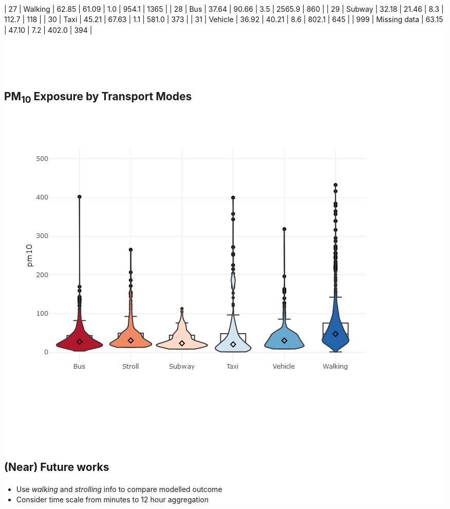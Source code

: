 |      27 | Walking            |      62.85 |    61.09 |       1.0 |     954.1 |  1365 |
|      28 | Bus                |      37.64 |    90.66 |       3.5 |    2565.9 |   860 |
|      29 | Subway             |      32.18 |    21.46 |       8.3 |     112.7 |   118 |
|      30 | Taxi               |      45.21 |    67.63 |       1.1 |     581.0 |   373 |
|      31 | Vehicle            |      36.92 |    40.21 |       8.6 |     802.1 |   645 |
|     999 | Missing data       |      63.15 |    47.10 |       7.2 |     402.0 |   394 |

<br><br><br>

## PM<sub>10</sub> Exposure by Transport Modes

![](pexposure_files/figure-gfm/transport-1.png)

<br><br><br>

## (Near) Future works

  - Use *walking* and *strolling* info to compare modelled outcome
  - Consider time scale from minutes to 12 hour aggregation